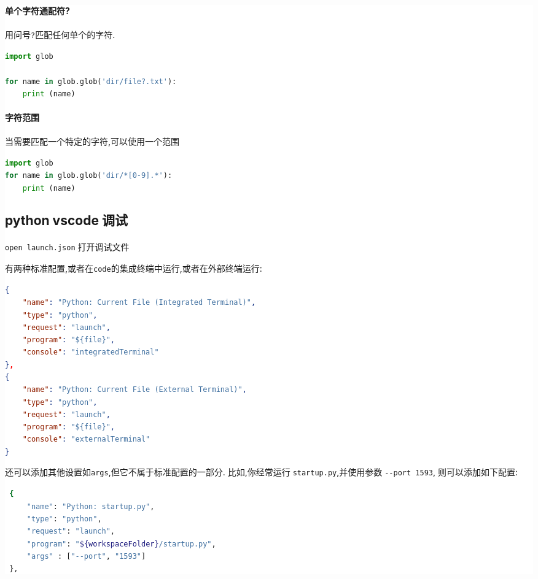 #### 单个字符通配符?

用问号`?`匹配任何单个的字符.

```python
import glob

for name in glob.glob('dir/file?.txt'):
    print (name)
```

#### 字符范围

当需要匹配一个特定的字符,可以使用一个范围

```python
import glob
for name in glob.glob('dir/*[0-9].*'):
    print (name)
```

## python vscode 调试

`open launch.json` 打开调试文件

有两种标准配置,或者在`code`的集成终端中运行,或者在外部终端运行:

```json
{
    "name": "Python: Current File (Integrated Terminal)",
    "type": "python",
    "request": "launch",
    "program": "${file}",
    "console": "integratedTerminal"
},
{
    "name": "Python: Current File (External Terminal)",
    "type": "python",
    "request": "launch",
    "program": "${file}",
    "console": "externalTerminal"
}
```

还可以添加其他设置如`args`,但它不属于标准配置的一部分.  比如,你经常运行 `startup.py`,并使用参数 `--port 1593`, 则可以添加如下配置:

```bash
 {
     "name": "Python: startup.py",
     "type": "python",
     "request": "launch",
     "program": "${workspaceFolder}/startup.py",
     "args" : ["--port", "1593"]
 },
```


[python调用外部程序]: https://blog.csdn.net/u011722133/article/details/80430439
[Python获取帮助的3种方式]: https://blog.csdn.net/DQ_DM/article/details/45672623
[python操作文件,强大的shutil模块]: https://www.jianshu.com/p/e62b05f08179
[Python的官方文档]: https://docs.python.org/3/library/functions.html#open
[编写你自己的Python模块]: https://www.cnblogs.com/yuanrenxue/p/10675135.html
[Python 通配符删除文件]: https://blog.csdn.net/mathcompfrac/article/details/75331440
[python标准库之glob介绍]: https://www.cnblogs.com/luminousjj/p/9359543.html